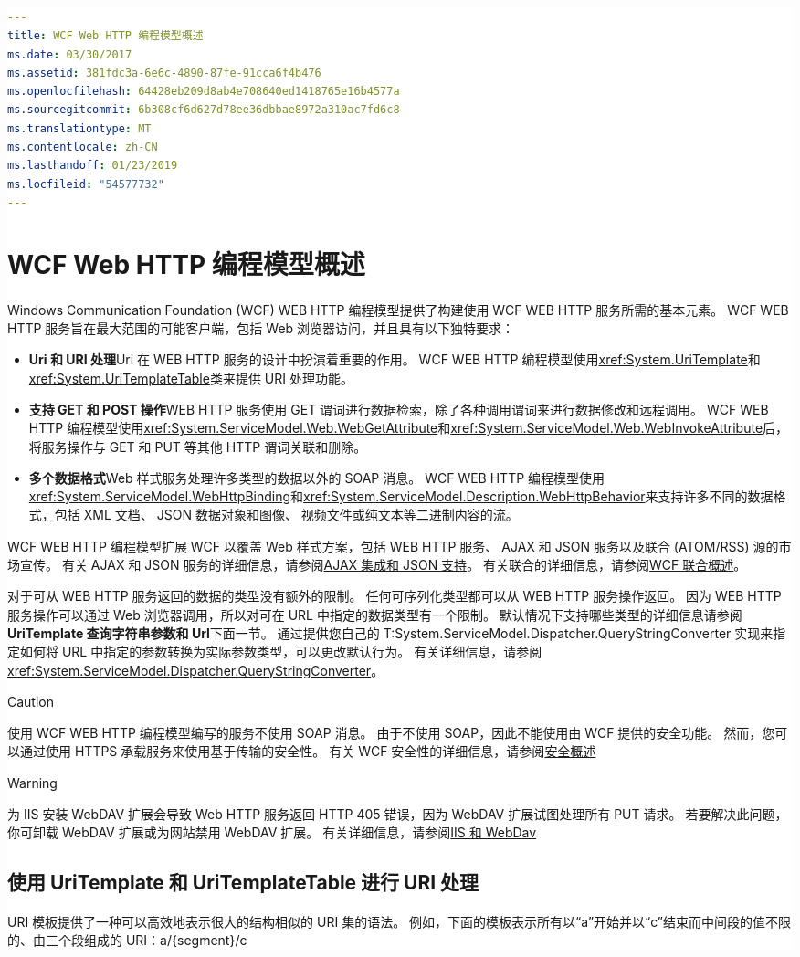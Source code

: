 ```yaml
---
title: WCF Web HTTP 编程模型概述
ms.date: 03/30/2017
ms.assetid: 381fdc3a-6e6c-4890-87fe-91cca6f4b476
ms.openlocfilehash: 64428eb209d8ab4e708640ed1418765e16b4577a
ms.sourcegitcommit: 6b308cf6d627d78ee36dbbae8972a310ac7fd6c8
ms.translationtype: MT
ms.contentlocale: zh-CN
ms.lasthandoff: 01/23/2019
ms.locfileid: "54577732"
---
```

# <a name="wcf-web-http-programming-model-overview"></a>WCF Web HTTP 编程模型概述
Windows Communication Foundation (WCF) WEB HTTP 编程模型提供了构建使用 WCF WEB HTTP 服务所需的基本元素。 WCF WEB HTTP 服务旨在最大范围的可能客户端，包括 Web 浏览器访问，并且具有以下独特要求：  
  
-   **Uri 和 URI 处理**Uri 在 WEB HTTP 服务的设计中扮演着重要的作用。 WCF WEB HTTP 编程模型使用<xref:System.UriTemplate>和<xref:System.UriTemplateTable>类来提供 URI 处理功能。  
  
-   **支持 GET 和 POST 操作**WEB HTTP 服务使用 GET 谓词进行数据检索，除了各种调用谓词来进行数据修改和远程调用。 WCF WEB HTTP 编程模型使用<xref:System.ServiceModel.Web.WebGetAttribute>和<xref:System.ServiceModel.Web.WebInvokeAttribute>后，将服务操作与 GET 和 PUT 等其他 HTTP 谓词关联和删除。  
  
-   **多个数据格式**Web 样式服务处理许多类型的数据以外的 SOAP 消息。 WCF WEB HTTP 编程模型使用<xref:System.ServiceModel.WebHttpBinding>和<xref:System.ServiceModel.Description.WebHttpBehavior>来支持许多不同的数据格式，包括 XML 文档、 JSON 数据对象和图像、 视频文件或纯文本等二进制内容的流。  
  
 WCF WEB HTTP 编程模型扩展 WCF 以覆盖 Web 样式方案，包括 WEB HTTP 服务、 AJAX 和 JSON 服务以及联合 (ATOM/RSS) 源的市场宣传。 有关 AJAX 和 JSON 服务的详细信息，请参阅[AJAX 集成和 JSON 支持](../../../../docs/framework/wcf/feature-details/ajax-integration-and-json-support.md)。 有关联合的详细信息，请参阅[WCF 联合概述](../../../../docs/framework/wcf/feature-details/wcf-syndication-overview.md)。  
  
 对于可从 WEB HTTP 服务返回的数据的类型没有额外的限制。 任何可序列化类型都可以从 WEB HTTP 服务操作返回。 因为 WEB HTTP 服务操作可以通过 Web 浏览器调用，所以对可在 URL 中指定的数据类型有一个限制。 默认情况下支持哪些类型的详细信息请参阅**UriTemplate 查询字符串参数和 Url**下面一节。 通过提供您自己的 T:System.ServiceModel.Dispatcher.QueryStringConverter 实现来指定如何将 URL 中指定的参数转换为实际参数类型，可以更改默认行为。 有关详细信息，请参阅<xref:System.ServiceModel.Dispatcher.QueryStringConverter>。  
  
> [!CAUTION]
>  使用 WCF WEB HTTP 编程模型编写的服务不使用 SOAP 消息。 由于不使用 SOAP，因此不能使用由 WCF 提供的安全功能。 然而，您可以通过使用 HTTPS 承载服务来使用基于传输的安全性。 有关 WCF 安全性的详细信息，请参阅[安全概述](../../../../docs/framework/wcf/feature-details/security-overview.md)  
  
> [!WARNING]
>  为 IIS 安装 WebDAV 扩展会导致 Web HTTP 服务返回 HTTP 405 错误，因为 WebDAV 扩展试图处理所有 PUT 请求。 若要解决此问题，你可卸载 WebDAV 扩展或为网站禁用 WebDAV 扩展。 有关详细信息，请参阅[IIS 和 WebDav](https://learn.iis.net/page.aspx/357/webdav-for-iis-70/)  
  
## <a name="uri-processing-with-uritemplate-and-uritemplatetable"></a>使用 UriTemplate 和 UriTemplateTable 进行 URI 处理  
 URI 模板提供了一种可以高效地表示很大的结构相似的 URI 集的语法。 例如，下面的模板表示所有以“a”开始并以“c”结束而中间段的值不限的、由三个段组成的 URI：a/{segment}/c  
  